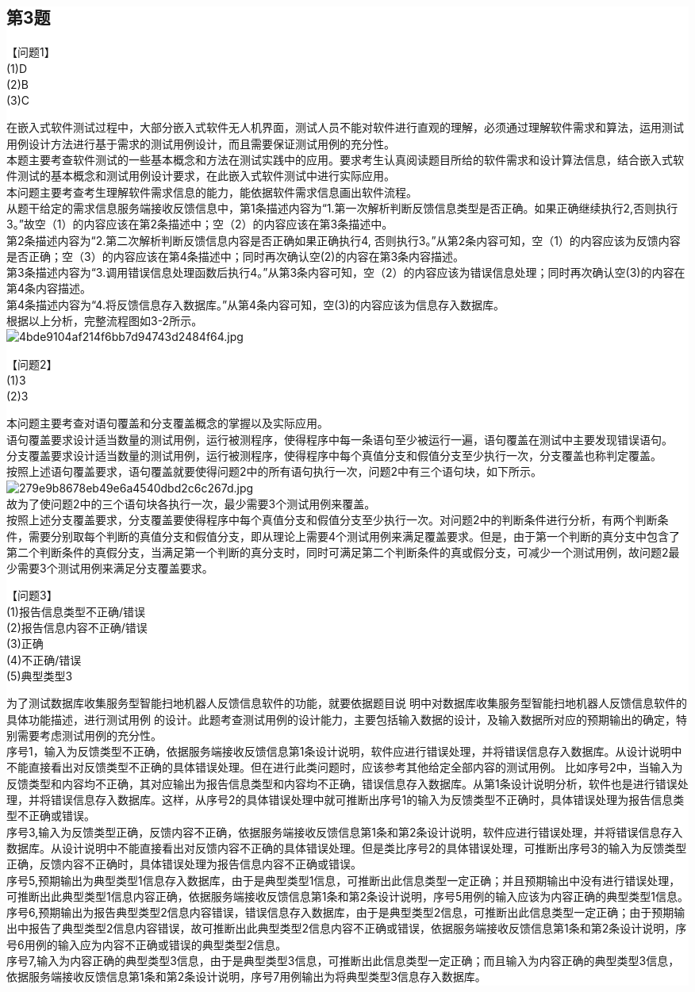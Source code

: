 ## 第3题 ##

【问题1】  
(1)D  
(2)B  
(3)C  
  
在嵌入式软件测试过程中，大部分嵌入式软件无人机界面，测试人员不能对软件进行直观的理解，必须通过理解软件需求和算法，运用测试用例设计方法进行基于需求的测试用例设计，而且需要保证测试用例的充分性。  
本题主要考查软件测试的一些基本概念和方法在测试实践中的应用。要求考生认真阅读题目所给的软件需求和设计算法信息，结合嵌入式软件测试的基本概念和测试用例设计要求，在此嵌入式软件测试中进行实际应用。  
本问题主要考查考生理解软件需求信息的能力，能依据软件需求信息画出软件流程。  
从题干给定的需求信息服务端接收反馈信息中，第1条描述内容为“1.第一次解析判断反馈信息类型是否正确。如果正确继续执行2,否则执行3。”故空（1）的内容应该在第2条描述中；空（2）的内容应该在第3条描述中。  
第2条描述内容为“2.第二次解析判断反馈信息内容是否正确如果正确执行4, 否则执行3。”从第2条内容可知，空（1）的内容应该为反馈内容是否正确；空（3）的内容应该在第4条描述中；同时再次确认空(2)的内容在第3条内容描述。  
第3条描述内容为“3.调用错误信息处理函数后执行4。”从第3条内容可知，空（2）的内容应该为错误信息处理；同时再次确认空(3)的内容在第4条内容描述。  
第4条描述内容为“4.将反馈信息存入数据库。”从第4条内容可知，空(3)的内容应该为信息存入数据库。  
根据以上分析，完整流程图如3-2所示。  
![4bde9104af214f6bb7d94743d2484f64.jpg][]  
  
【问题2】  
(1)3  
(2)3  
  
本问题主要考查对语句覆盖和分支覆盖概念的掌握以及实际应用。  
语句覆盖要求设计适当数量的测试用例，运行被测程序，使得程序中每一条语句至少被运行一遍，语句覆盖在测试中主要发现错误语句。  
分支覆盖要求设计适当数量的测试用例，运行被测程序，使得程序中每个真值分支和假值分支至少执行一次，分支覆盖也称判定覆盖。  
按照上述语句覆盖要求，语句覆盖就要使得问题2中的所有语句执行一次，问题2中有三个语句块，如下所示。  
![279e9b8678eb49e6a4540dbd2c6c267d.jpg][]  
故为了使问题2中的三个语句块各执行一次，最少需要3个测试用例来覆盖。  
按照上述分支覆盖要求，分支覆盖要使得程序中每个真值分支和假值分支至少执行一次。对问题2中的判断条件进行分析，有两个判断条件，需要分别取每个判断的真值分支和假值分支，即从理论上需要4个测试用例来满足覆盖要求。但是，由于第一个判断的真分支中包含了第二个判断条件的真假分支，当满足第一个判断的真分支时，同时可满足第二个判断条件的真或假分支，可减少一个测试用例，故问题2最少需要3个测试用例来满足分支覆盖要求。  
  
【问题3】  
(1)报告信息类型不正确/错误  
(2)报告信息内容不正确/错误  
(3)正确  
(4)不正确/错误  
(5)典型类型3  
  
为了测试数据库收集服务型智能扫地机器人反馈信息软件的功能，就要依据题目说 明中对数据库收集服务型智能扫地机器人反馈信息软件的具体功能描述，进行测试用例 的设计。此题考查测试用例的设计能力，主要包括输入数据的设计，及输入数据所对应的预期输出的确定，特别需要考虑测试用例的充分性。  
序号1，输入为反馈类型不正确，依据服务端接收反馈信息第1条设计说明，软件应进行错误处理，并将错误信息存入数据库。从设计说明中不能直接看出对反馈类型不正确的具体错误处理。但在进行此类问题时，应该参考其他给定全部内容的测试用例。 比如序号2中，当输入为反馈类型和内容均不正确，其对应输出为报告信息类型和内容均不正确，错误信息存入数据库。从第1条设计说明分析，软件也是进行错误处理，并将错误信息存入数据库。这样，从序号2的具体错误处理中就可推断出序号1的输入为反馈类型不正确时，具体错误处理为报告信息类型不正确或错误。  
序号3,输入为反馈类型正确，反馈内容不正确，依据服务端接收反馈信息第1条和第2条设计说明，软件应进行错误处理，并将错误信息存入数据库。从设计说明中不能直接看出对反馈内容不正确的具体错误处理。但是类比序号2的具体错误处理，可推断出序号3的输入为反馈类型正确，反馈内容不正确时，具体错误处理为报告信息内容不正确或错误。  
序号5,预期输出为典型类型1信息存入数据库，由于是典型类型1信息，可推断出此信息类型一定正确；并且预期输出中没有进行错误处理，可推断出此典型类型1信息内容正确，依据服务端接收反馈信息第1条和第2条设计说明，序号5用例的输入应该为内容正确的典型类型1信息。  
序号6,预期输出为报告典型类型2信息内容错误，错误信息存入数据库，由于是典型类型2信息，可推断出此信息类型一定正确；由于预期输出中报告了典型类型2信息内容错误，故可推断出此典型类型2信息内容不正确或错误，依据服务端接收反馈信息第1条和第2条设计说明，序号6用例的输入应为内容不正确或错误的典型类型2信息。  
序号7,输入为内容正确的典型类型3信息，由于是典型类型3信息，可推断出此信息类型一定正确；而且输入为内容正确的典型类型3信息，依据服务端接收反馈信息第1条和第2条设计说明，序号7用例输出为将典型类型3信息存入数据库。  


[ed5746b5e4534fcf810b9c3ff398b041.jpg]: https://www.xkxxkx.cn/file/exam/software/嵌入式系统设计师/案例/第2题/ed5746b5e4534fcf810b9c3ff398b041.jpg
[94d500a510bb4d90930a2185a45bfd0d.jpg]: https://www.xkxxkx.cn/file/exam/software/嵌入式系统设计师/案例/第2题/94d500a510bb4d90930a2185a45bfd0d.jpg
[4bde9104af214f6bb7d94743d2484f64.jpg]: https://www.xkxxkx.cn/file/exam/software/嵌入式系统设计师/案例/第3题/4bde9104af214f6bb7d94743d2484f64.jpg
[279e9b8678eb49e6a4540dbd2c6c267d.jpg]: https://www.xkxxkx.cn/file/exam/software/嵌入式系统设计师/案例/第3题/279e9b8678eb49e6a4540dbd2c6c267d.jpg
[1ef816de83bd4139a5b9df25c3ae6b27.jpg]: https://www.xkxxkx.cn/file/exam/software/嵌入式系统设计师/案例/第5题/1ef816de83bd4139a5b9df25c3ae6b27.jpg